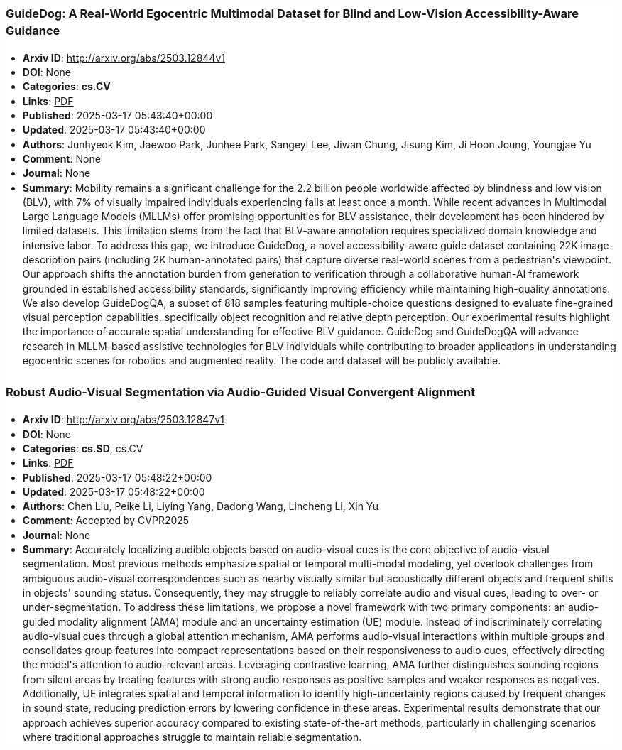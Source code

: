 

### GuideDog: A Real-World Egocentric Multimodal Dataset for Blind and Low-Vision Accessibility-Aware Guidance
- **Arxiv ID**: http://arxiv.org/abs/2503.12844v1
- **DOI**: None
- **Categories**: **cs.CV**
- **Links**: [PDF](http://arxiv.org/pdf/2503.12844v1)
- **Published**: 2025-03-17 05:43:40+00:00
- **Updated**: 2025-03-17 05:43:40+00:00
- **Authors**: Junhyeok Kim, Jaewoo Park, Junhee Park, Sangeyl Lee, Jiwan Chung, Jisung Kim, Ji Hoon Joung, Youngjae Yu
- **Comment**: None
- **Journal**: None
- **Summary**: Mobility remains a significant challenge for the 2.2 billion people worldwide affected by blindness and low vision (BLV), with 7% of visually impaired individuals experiencing falls at least once a month. While recent advances in Multimodal Large Language Models (MLLMs) offer promising opportunities for BLV assistance, their development has been hindered by limited datasets. This limitation stems from the fact that BLV-aware annotation requires specialized domain knowledge and intensive labor. To address this gap, we introduce GuideDog, a novel accessibility-aware guide dataset containing 22K image-description pairs (including 2K human-annotated pairs) that capture diverse real-world scenes from a pedestrian's viewpoint. Our approach shifts the annotation burden from generation to verification through a collaborative human-AI framework grounded in established accessibility standards, significantly improving efficiency while maintaining high-quality annotations. We also develop GuideDogQA, a subset of 818 samples featuring multiple-choice questions designed to evaluate fine-grained visual perception capabilities, specifically object recognition and relative depth perception. Our experimental results highlight the importance of accurate spatial understanding for effective BLV guidance. GuideDog and GuideDogQA will advance research in MLLM-based assistive technologies for BLV individuals while contributing to broader applications in understanding egocentric scenes for robotics and augmented reality. The code and dataset will be publicly available.



### Robust Audio-Visual Segmentation via Audio-Guided Visual Convergent Alignment
- **Arxiv ID**: http://arxiv.org/abs/2503.12847v1
- **DOI**: None
- **Categories**: **cs.SD**, cs.CV
- **Links**: [PDF](http://arxiv.org/pdf/2503.12847v1)
- **Published**: 2025-03-17 05:48:22+00:00
- **Updated**: 2025-03-17 05:48:22+00:00
- **Authors**: Chen Liu, Peike Li, Liying Yang, Dadong Wang, Lincheng Li, Xin Yu
- **Comment**: Accepted by CVPR2025
- **Journal**: None
- **Summary**: Accurately localizing audible objects based on audio-visual cues is the core objective of audio-visual segmentation. Most previous methods emphasize spatial or temporal multi-modal modeling, yet overlook challenges from ambiguous audio-visual correspondences such as nearby visually similar but acoustically different objects and frequent shifts in objects' sounding status. Consequently, they may struggle to reliably correlate audio and visual cues, leading to over- or under-segmentation. To address these limitations, we propose a novel framework with two primary components: an audio-guided modality alignment (AMA) module and an uncertainty estimation (UE) module. Instead of indiscriminately correlating audio-visual cues through a global attention mechanism, AMA performs audio-visual interactions within multiple groups and consolidates group features into compact representations based on their responsiveness to audio cues, effectively directing the model's attention to audio-relevant areas. Leveraging contrastive learning, AMA further distinguishes sounding regions from silent areas by treating features with strong audio responses as positive samples and weaker responses as negatives. Additionally, UE integrates spatial and temporal information to identify high-uncertainty regions caused by frequent changes in sound state, reducing prediction errors by lowering confidence in these areas. Experimental results demonstrate that our approach achieves superior accuracy compared to existing state-of-the-art methods, particularly in challenging scenarios where traditional approaches struggle to maintain reliable segmentation.
